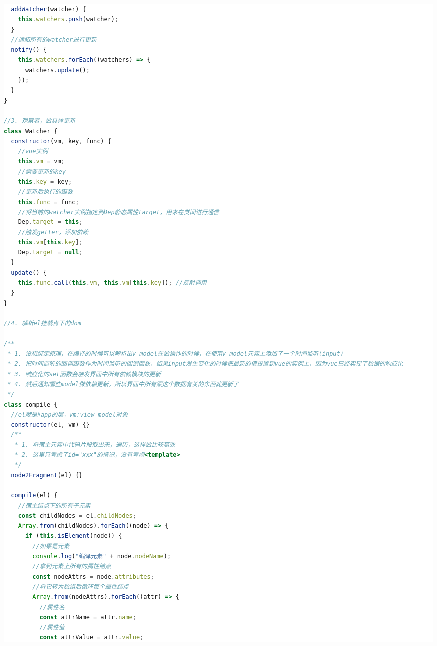 ```javascript
  addWatcher(watcher) {
    this.watchers.push(watcher);
  }
  //通知所有的watcher进行更新
  notify() {
    this.watchers.forEach((watchers) => {
      watchers.update();
    });
  }
}

//3. 观察者，做具体更新
class Watcher {
  constructor(vm, key, func) {
    //vue实例
    this.vm = vm;
    //需要更新的key
    this.key = key;
    //更新后执行的函数
    this.func = func;
    //将当前的watcher实例指定到Dep静态属性target，用来在类间进行通信
    Dep.target = this;
    //触发getter，添加依赖
    this.vm[this.key];
    Dep.target = null;
  }
  update() {
    this.func.call(this.vm, this.vm[this.key]); //反射调用
  }
}

//4. 解析el挂载点下的dom

/**
 * 1. 设想绑定原理，在编译的时候可以解析出v-model在做操作的时候，在使用v-model元素上添加了一个时间监听(input)
 * 2. 把时间监听的回调函数作为时间监听的回调函数，如果input发生变化的时候把最新的值设置到vue的实例上，因为vue已经实现了数据的响应化
 * 3. 响应化的set函数会触发界面中所有依赖模块的更新
 * 4. 然后通知哪些model做依赖更新，所以界面中所有跟这个数据有关的东西就更新了
 */
class compile {
  //el就是#app的层，vm:view-model对象
  constructor(el, vm) {}
  /**
   * 1. 将宿主元素中代码片段取出来，遍历，这样做比较高效
   * 2. 这里只考虑了id="xxx"的情况，没有考虑<template>
   */
  node2Fragment(el) {}

  compile(el) {
    //宿主结点下的所有子元素
    const childNodes = el.childNodes;
    Array.from(childNodes).forEach((node) => {
      if (this.isElement(node)) {
        //如果是元素
        console.log("编译元素" + node.nodeName);
        //拿到元素上所有的属性结点
        const nodeAttrs = node.attributes;
        //将它转为数组后循环每个属性结点
        Array.from(nodeAttrs).forEach((attr) => {
          //属性名
          const attrName = attr.name;
          //属性值
          const attrValue = attr.value;
```